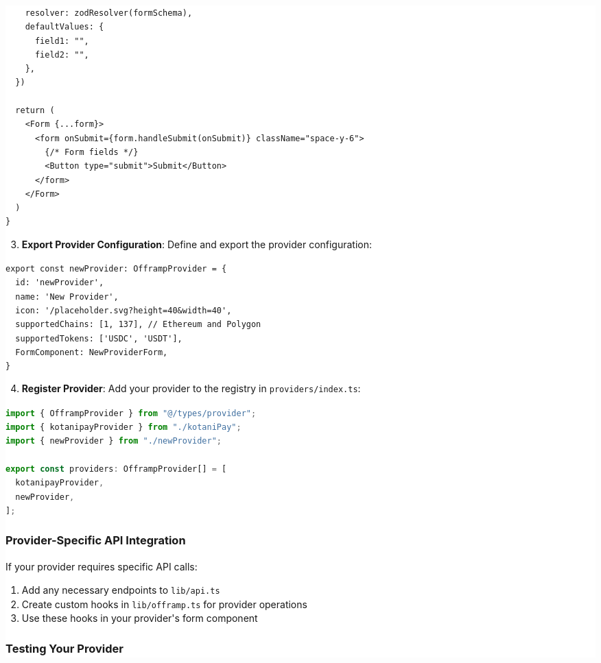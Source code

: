 ```tsx
    resolver: zodResolver(formSchema),
    defaultValues: {
      field1: "",
      field2: "",
    },
  })

  return (
    <Form {...form}>
      <form onSubmit={form.handleSubmit(onSubmit)} className="space-y-6">
        {/* Form fields */}
        <Button type="submit">Submit</Button>
      </form>
    </Form>
  )
}
```

3. **Export Provider Configuration**: Define and export the provider configuration:

```tsx
export const newProvider: OfframpProvider = {
  id: 'newProvider',
  name: 'New Provider',
  icon: '/placeholder.svg?height=40&width=40',
  supportedChains: [1, 137], // Ethereum and Polygon
  supportedTokens: ['USDC', 'USDT'],
  FormComponent: NewProviderForm,
}
```

4. **Register Provider**: Add your provider to the registry in `providers/index.ts`:

```typescript
import { OfframpProvider } from "@/types/provider";
import { kotanipayProvider } from "./kotaniPay";
import { newProvider } from "./newProvider";

export const providers: OfframpProvider[] = [
  kotanipayProvider,
  newProvider,
];
```

### Provider-Specific API Integration

If your provider requires specific API calls:

1. Add any necessary endpoints to `lib/api.ts`
2. Create custom hooks in `lib/offramp.ts` for provider operations
3. Use these hooks in your provider's form component

### Testing Your Provider
